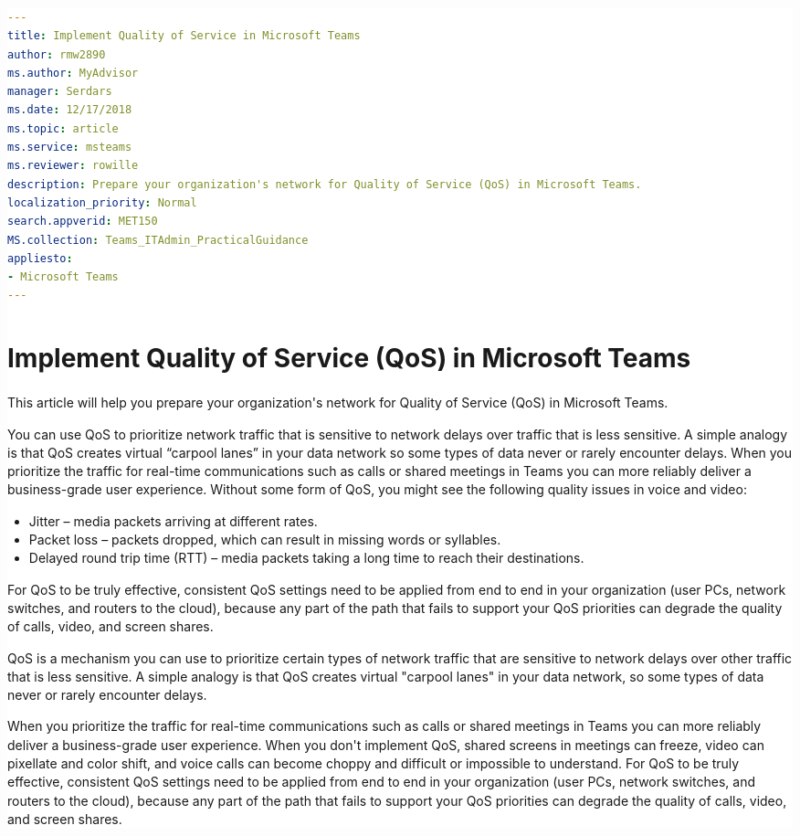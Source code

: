 ```yaml
---
title: Implement Quality of Service in Microsoft Teams
author: rmw2890
ms.author: MyAdvisor
manager: Serdars
ms.date: 12/17/2018
ms.topic: article
ms.service: msteams
ms.reviewer: rowille
description: Prepare your organization's network for Quality of Service (QoS) in Microsoft Teams.
localization_priority: Normal
search.appverid: MET150
MS.collection: Teams_ITAdmin_PracticalGuidance
appliesto:
- Microsoft Teams
---
```


# Implement Quality of Service (QoS) in Microsoft Teams

This article will help you prepare your organization's network for Quality of Service (QoS) in Microsoft Teams.

You can use QoS to prioritize network traffic that is sensitive to network delays over traffic that is less sensitive. A simple analogy is that QoS creates virtual “carpool lanes” in your data network so some types of data never or rarely encounter delays.
When you prioritize the traffic for real-time communications such as calls or shared meetings in Teams you can more reliably deliver a business-grade user experience. Without some form of QoS, you might see the following quality issues in voice and video:

- Jitter – media packets arriving at different rates.
- Packet loss – packets dropped, which can result in missing words or syllables.
- Delayed round trip time (RTT) – media packets taking a long time to reach their destinations.

For QoS to be truly effective, consistent QoS settings need to be applied from end to end in your organization (user PCs, network switches, and routers to the cloud), because any part of the path that fails to support your QoS priorities can degrade the quality of calls, video, and screen shares.

QoS is a mechanism you can use to prioritize certain types of network traffic that are sensitive to network delays over other traffic that is less sensitive. A simple analogy is that QoS creates virtual "carpool lanes" in your data network, so some types of data never or rarely encounter delays.

When you prioritize the traffic for real-time communications such as calls or shared meetings in Teams you can more reliably deliver a business-grade user experience. When you don't implement QoS, shared screens in meetings can freeze, video can pixellate and color shift, and voice calls can become choppy and difficult or impossible to understand. For QoS to be truly effective, consistent QoS settings need to be applied from end to end in your organization (user PCs, network switches, and routers to the cloud), because any part of the path that fails to support your QoS priorities can degrade the quality of calls, video, and screen shares.
